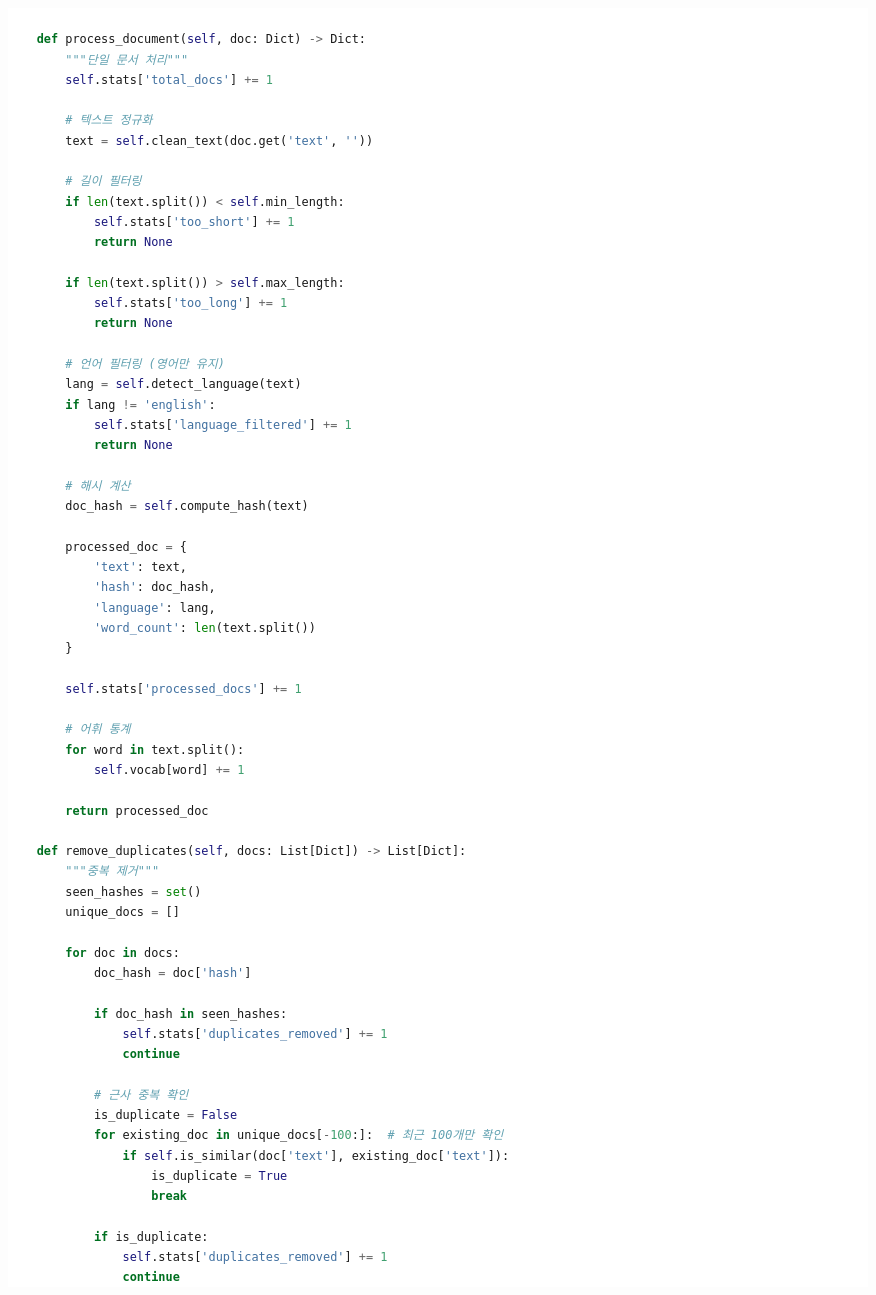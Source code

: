 ```python
    
    def process_document(self, doc: Dict) -> Dict:
        """단일 문서 처리"""
        self.stats['total_docs'] += 1
        
        # 텍스트 정규화
        text = self.clean_text(doc.get('text', ''))
        
        # 길이 필터링
        if len(text.split()) < self.min_length:
            self.stats['too_short'] += 1
            return None
        
        if len(text.split()) > self.max_length:
            self.stats['too_long'] += 1
            return None
        
        # 언어 필터링 (영어만 유지)
        lang = self.detect_language(text)
        if lang != 'english':
            self.stats['language_filtered'] += 1
            return None
        
        # 해시 계산
        doc_hash = self.compute_hash(text)
        
        processed_doc = {
            'text': text,
            'hash': doc_hash,
            'language': lang,
            'word_count': len(text.split())
        }
        
        self.stats['processed_docs'] += 1
        
        # 어휘 통계
        for word in text.split():
            self.vocab[word] += 1
        
        return processed_doc
    
    def remove_duplicates(self, docs: List[Dict]) -> List[Dict]:
        """중복 제거"""
        seen_hashes = set()
        unique_docs = []
        
        for doc in docs:
            doc_hash = doc['hash']
            
            if doc_hash in seen_hashes:
                self.stats['duplicates_removed'] += 1
                continue
            
            # 근사 중복 확인
            is_duplicate = False
            for existing_doc in unique_docs[-100:]:  # 최근 100개만 확인
                if self.is_similar(doc['text'], existing_doc['text']):
                    is_duplicate = True
                    break
            
            if is_duplicate:
                self.stats['duplicates_removed'] += 1
                continue
```